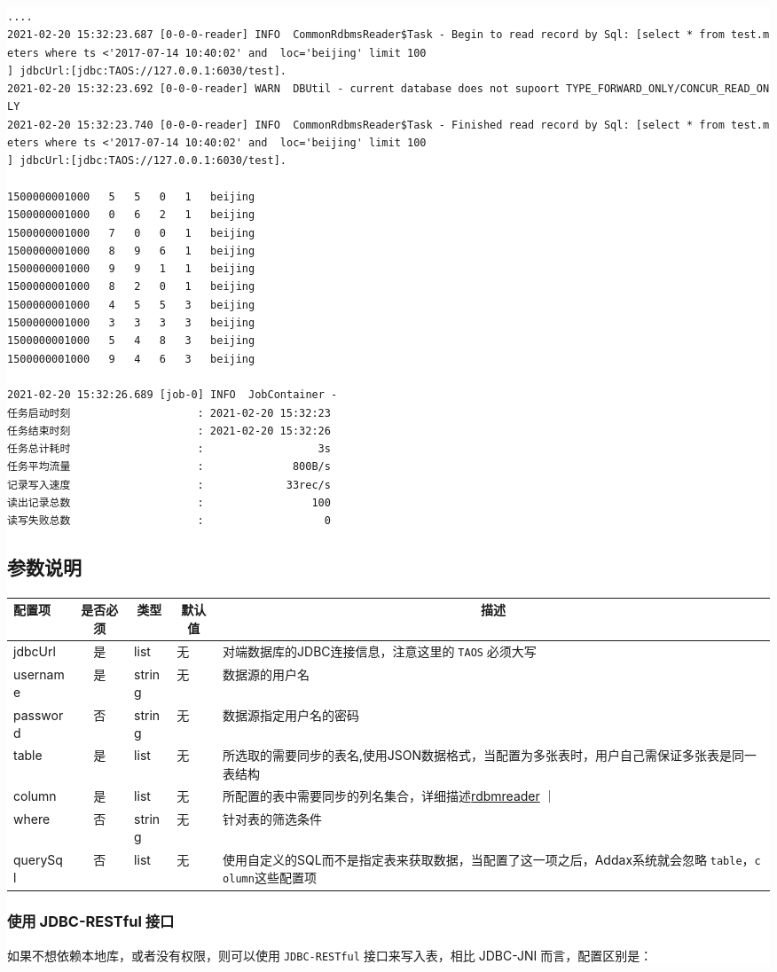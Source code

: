 ```
....
2021-02-20 15:32:23.687 [0-0-0-reader] INFO  CommonRdbmsReader$Task - Begin to read record by Sql: [select * from test.meters where ts <'2017-07-14 10:40:02' and  loc='beijing' limit 100
] jdbcUrl:[jdbc:TAOS://127.0.0.1:6030/test].
2021-02-20 15:32:23.692 [0-0-0-reader] WARN  DBUtil - current database does not supoort TYPE_FORWARD_ONLY/CONCUR_READ_ONLY
2021-02-20 15:32:23.740 [0-0-0-reader] INFO  CommonRdbmsReader$Task - Finished read record by Sql: [select * from test.meters where ts <'2017-07-14 10:40:02' and  loc='beijing' limit 100
] jdbcUrl:[jdbc:TAOS://127.0.0.1:6030/test].

1500000001000	5	5	0	1	beijing
1500000001000	0	6	2	1	beijing
1500000001000	7	0	0	1	beijing
1500000001000	8	9	6	1	beijing
1500000001000	9	9	1	1	beijing
1500000001000	8	2	0	1	beijing
1500000001000	4	5	5	3	beijing
1500000001000	3	3	3	3	beijing
1500000001000	5	4	8	3	beijing
1500000001000	9	4	6	3	beijing

2021-02-20 15:32:26.689 [job-0] INFO  JobContainer -
任务启动时刻                    : 2021-02-20 15:32:23
任务结束时刻                    : 2021-02-20 15:32:26
任务总计耗时                    :                  3s
任务平均流量                    :              800B/s
记录写入速度                    :             33rec/s
读出记录总数                    :                 100
读写失败总数                    :                   0
```

## 参数说明

| 配置项          | 是否必须 | 类型       | 默认值 |         描述   |
| :-------------- | :------: | ------ |------------- |--------------|
| jdbcUrl         |    是    | list | 无     | 对端数据库的JDBC连接信息，注意这里的 `TAOS` 必须大写 |
| username        |    是    | string | 无     | 数据源的用户名 |
| password        |    否    | string | 无     | 数据源指定用户名的密码 |
| table           |    是    | list | 无     | 所选取的需要同步的表名,使用JSON数据格式，当配置为多张表时，用户自己需保证多张表是同一表结构 |
| column          |    是    | list | 无     |  所配置的表中需要同步的列名集合，详细描述[rdbmreader](rdbmsreader.md) ｜
| where           |    否    | string | 无     | 针对表的筛选条件 |
| querySql        |    否    | list | 无     | 使用自定义的SQL而不是指定表来获取数据，当配置了这一项之后，Addax系统就会忽略 `table`，`column`这些配置项 |

### 使用 JDBC-RESTful 接口

如果不想依赖本地库，或者没有权限，则可以使用 `JDBC-RESTful` 接口来写入表，相比 JDBC-JNI 而言，配置区别是：
